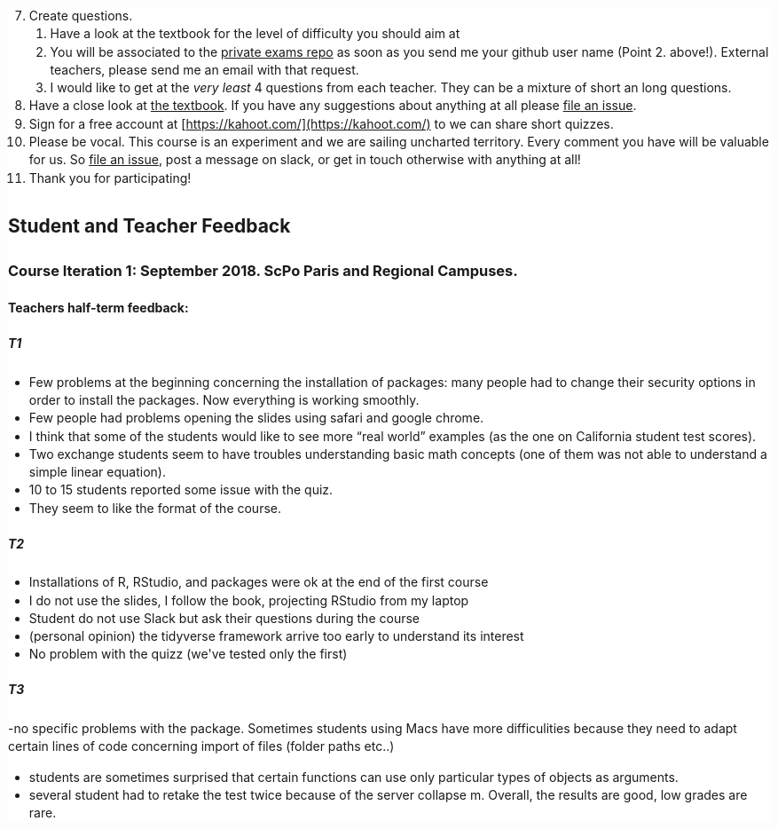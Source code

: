 7. Create questions. 
	1. Have a look at the textbook for the level of difficulty you should aim at
	2. You will be associated to the [private exams repo](https://github.com/floswald/ScPoMetricsExams) as soon as you send me your github user name (Point 2. above!). External teachers, please send me an email with that request.
	3. I would like to get at the *very least* 4 questions from each teacher. They can be a mixture of short an long questions. 
8. Have a close look at [the textbook](https://scpoecon.github.io/ScPoEconometrics/). If you have any suggestions about anything at all please [file an issue](https://github.com/ScPoEcon/ScPoEconometrics/issues).
9. Sign for a free account at [https://kahoot.com/](https://kahoot.com/) to we can share short quizzes.
10. Please be vocal. This course is an experiment and we are sailing uncharted territory. Every comment you have will be valuable for us. So [file an issue](https://github.com/ScPoEcon/ScPoEconometrics/issues), post a message on slack, or get in touch otherwise with anything at all!
11. Thank you for participating!

## Student and Teacher Feedback

### Course Iteration 1: September 2018. ScPo Paris and Regional Campuses.

#### Teachers half-term feedback:

##### T1

- Few problems at the beginning concerning the installation of packages: many people had to change their security options in order to install the packages. Now everything is working smoothly.
- Few people had problems opening the slides using safari and google chrome.
- I think that some of the students would like to see more “real world” examples (as the one on California student test scores).
- Two exchange students seem to have troubles understanding basic math concepts (one of them was not able to understand a simple linear equation).
- 10 to 15 students reported some issue with the quiz.
- They seem to like the format of the course.

##### T2

- Installations of R, RStudio, and packages were ok at the end of the first course
- I do not use the slides, I follow the book, projecting RStudio from my laptop
- Student do not use Slack but ask their questions during the course
- (personal opinion) the tidyverse framework arrive too early to understand its interest
- No problem with the quizz (we've tested only the first)

##### T3

-no specific problems with the package. Sometimes students using Macs  have more difficulities because they need to adapt certain lines of code concerning import of files (folder paths etc..)
- students are sometimes surprised that certain functions can use only  particular types of objects as arguments. 
- several student had to retake the test twice because of the  server collapse m. Overall, the results are good, low grades are rare.
